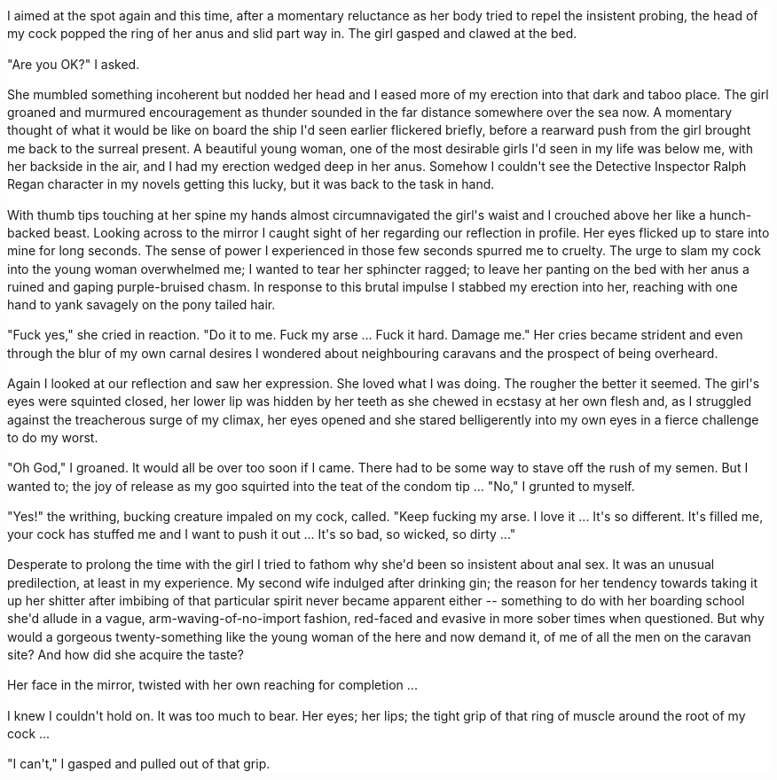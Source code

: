 I aimed at the spot again and this time, after a momentary reluctance as her body tried to repel the insistent probing, the head of my cock popped the ring of her anus and slid part way in. The girl gasped and clawed at the bed. 

"Are you OK?" I asked. 

She mumbled something incoherent but nodded her head and I eased more of my erection into that dark and taboo place. The girl groaned and murmured encouragement as thunder sounded in the far distance somewhere over the sea now. A momentary thought of what it would be like on board the ship I'd seen earlier flickered briefly, before a rearward push from the girl brought me back to the surreal present. A beautiful young woman, one of the most desirable girls I'd seen in my life was below me, with her backside in the air, and I had my erection wedged deep in her anus. Somehow I couldn't see the Detective Inspector Ralph Regan character in my novels getting this lucky, but it was back to the task in hand. 

With thumb tips touching at her spine my hands almost circumnavigated the girl's waist and I crouched above her like a hunch-backed beast. Looking across to the mirror I caught sight of her regarding our reflection in profile. Her eyes flicked up to stare into mine for long seconds. The sense of power I experienced in those few seconds spurred me to cruelty. The urge to slam my cock into the young woman overwhelmed me; I wanted to tear her sphincter ragged; to leave her panting on the bed with her anus a ruined and gaping purple-bruised chasm. In response to this brutal impulse I stabbed my erection into her, reaching with one hand to yank savagely on the pony tailed hair. 

"Fuck yes," she cried in reaction. "Do it to me. Fuck my arse ... Fuck it hard. Damage me." Her cries became strident and even through the blur of my own carnal desires I wondered about neighbouring caravans and the prospect of being overheard. 

Again I looked at our reflection and saw her expression. She loved what I was doing. The rougher the better it seemed. The girl's eyes were squinted closed, her lower lip was hidden by her teeth as she chewed in ecstasy at her own flesh and, as I struggled against the treacherous surge of my climax, her eyes opened and she stared belligerently into my own eyes in a fierce challenge to do my worst. 

"Oh God," I groaned. It would all be over too soon if I came. There had to be some way to stave off the rush of my semen. But I wanted to; the joy of release as my goo squirted into the teat of the condom tip ... "No," I grunted to myself. 

"Yes!" the writhing, bucking creature impaled on my cock, called. "Keep fucking my arse. I love it ... It's so different. It's filled me, your cock has stuffed me and I want to push it out ... It's so bad, so wicked, so dirty ..." 

Desperate to prolong the time with the girl I tried to fathom why she'd been so insistent about anal sex. It was an unusual predilection, at least in my experience. My second wife indulged after drinking gin; the reason for her tendency towards taking it up her shitter after imbibing of that particular spirit never became apparent either -- something to do with her boarding school she'd allude in a vague, arm-waving-of-no-import fashion, red-faced and evasive in more sober times when questioned. But why would a gorgeous twenty-something like the young woman of the here and now demand it, of me of all the men on the caravan site? And how did she acquire the taste? 

Her face in the mirror, twisted with her own reaching for completion ... 

I knew I couldn't hold on. It was too much to bear. Her eyes; her lips; the tight grip of that ring of muscle around the root of my cock ... 

"I can't," I gasped and pulled out of that grip. 
